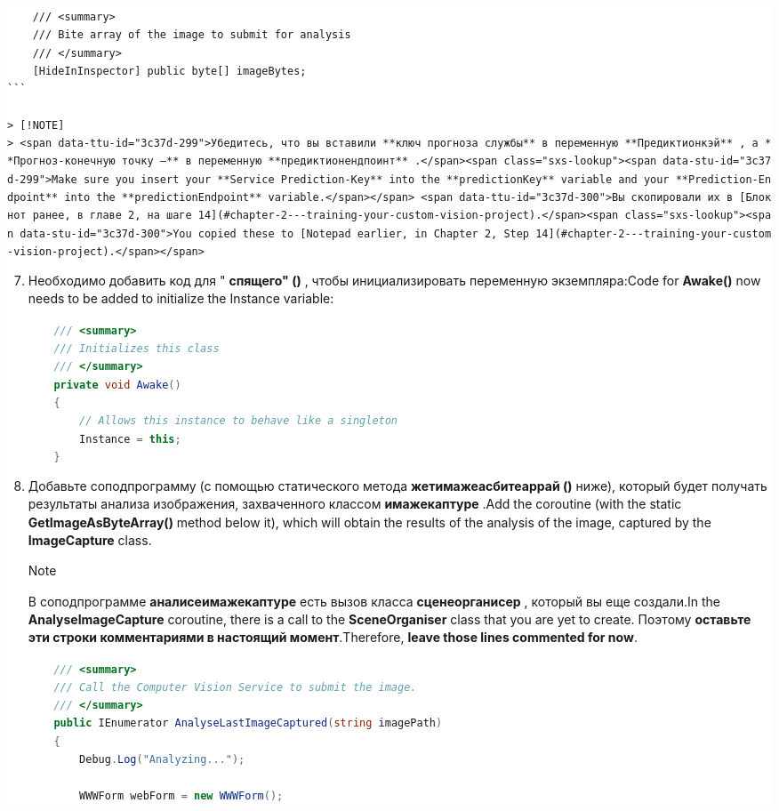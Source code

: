         /// <summary>
        /// Bite array of the image to submit for analysis
        /// </summary>
        [HideInInspector] public byte[] imageBytes;
    ```

    > [!NOTE]
    > <span data-ttu-id="3c37d-299">Убедитесь, что вы вставили **ключ прогноза службы** в переменную **Предиктионкэй** , а **Прогноз-конечную точку —** в переменную **предиктионендпоинт** .</span><span class="sxs-lookup"><span data-stu-id="3c37d-299">Make sure you insert your **Service Prediction-Key** into the **predictionKey** variable and your **Prediction-Endpoint** into the **predictionEndpoint** variable.</span></span> <span data-ttu-id="3c37d-300">Вы скопировали их в [Блокнот ранее, в главе 2, на шаге 14](#chapter-2---training-your-custom-vision-project).</span><span class="sxs-lookup"><span data-stu-id="3c37d-300">You copied these to [Notepad earlier, in Chapter 2, Step 14](#chapter-2---training-your-custom-vision-project).</span></span>

7.  <span data-ttu-id="3c37d-301">Необходимо добавить код для " **спящего" ()** , чтобы инициализировать переменную экземпляра:</span><span class="sxs-lookup"><span data-stu-id="3c37d-301">Code for **Awake()** now needs to be added to initialize the Instance variable:</span></span>

    ```csharp
        /// <summary>
        /// Initializes this class
        /// </summary>
        private void Awake()
        {
            // Allows this instance to behave like a singleton
            Instance = this;
        }
    ```

8.  <span data-ttu-id="3c37d-302">Добавьте соподпрограмму (с помощью статического метода **жетимажеасбитеаррай ()** ниже), который будет получать результаты анализа изображения, захваченного классом **имажекаптуре** .</span><span class="sxs-lookup"><span data-stu-id="3c37d-302">Add the coroutine (with the static **GetImageAsByteArray()** method below it), which will obtain the results of the analysis of the image, captured by the **ImageCapture** class.</span></span>

    > [!NOTE]
    > <span data-ttu-id="3c37d-303">В соподпрограмме **аналисеимажекаптуре** есть вызов класса **сценеорганисер** , который вы еще создали.</span><span class="sxs-lookup"><span data-stu-id="3c37d-303">In the **AnalyseImageCapture** coroutine, there is a call to the **SceneOrganiser** class that you are yet to create.</span></span> <span data-ttu-id="3c37d-304">Поэтому **оставьте эти строки комментариями в настоящий момент**.</span><span class="sxs-lookup"><span data-stu-id="3c37d-304">Therefore, **leave those lines commented for now**.</span></span>

    ```csharp    
        /// <summary>
        /// Call the Computer Vision Service to submit the image.
        /// </summary>
        public IEnumerator AnalyseLastImageCaptured(string imagePath)
        {
            Debug.Log("Analyzing...");

            WWWForm webForm = new WWWForm();
